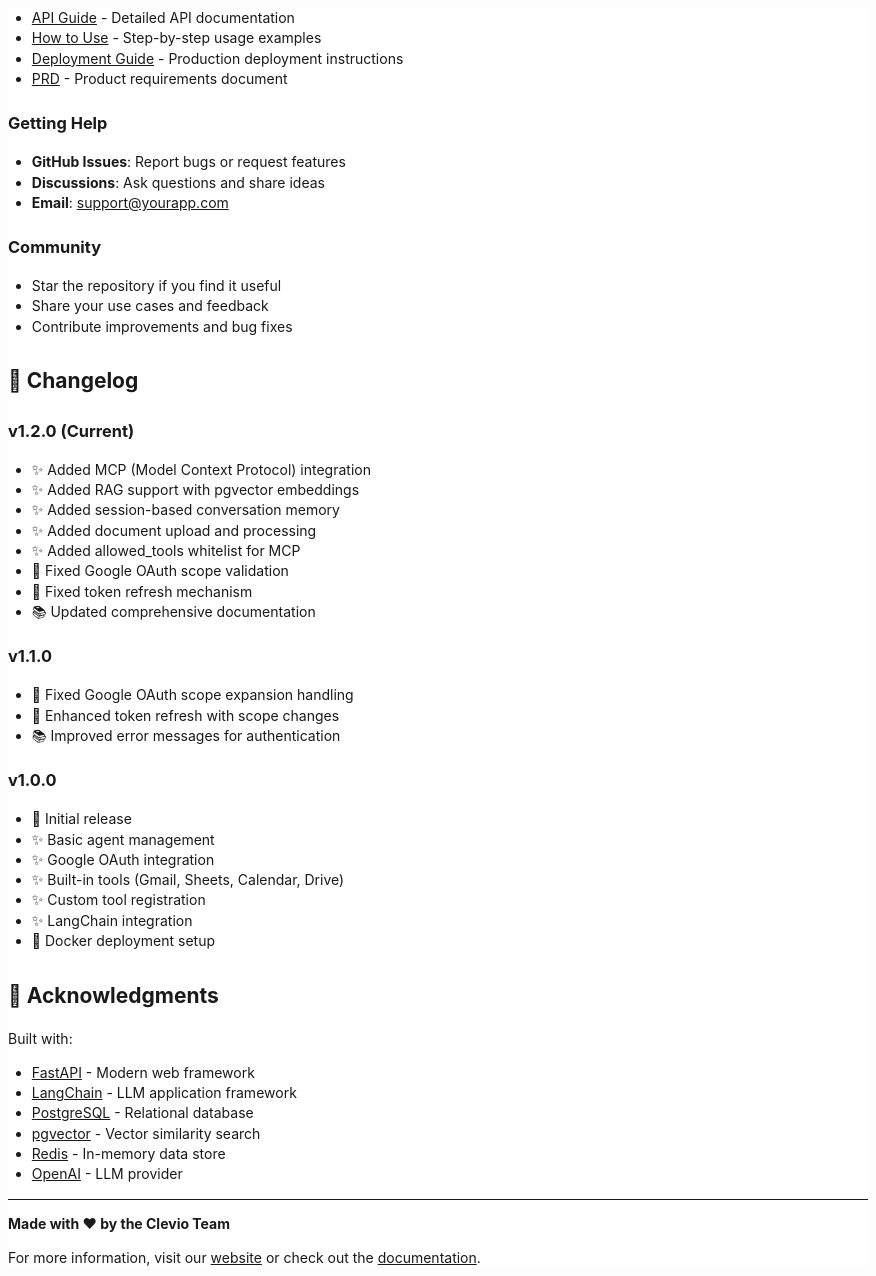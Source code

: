 - [API Guide](API_GUIDE.md) - Detailed API documentation
- [How to Use](how-to-use.md) - Step-by-step usage examples
- [Deployment Guide](DEPLOYMENT.md) - Production deployment instructions
- [PRD](PRD%20LANGCHAIN%20API.md) - Product requirements document

### Getting Help

- **GitHub Issues**: Report bugs or request features
- **Discussions**: Ask questions and share ideas
- **Email**: support@yourapp.com

### Community

- Star the repository if you find it useful
- Share your use cases and feedback
- Contribute improvements and bug fixes

## 📝 Changelog

### v1.2.0 (Current)

- ✨ Added MCP (Model Context Protocol) integration
- ✨ Added RAG support with pgvector embeddings
- ✨ Added session-based conversation memory
- ✨ Added document upload and processing
- ✨ Added allowed_tools whitelist for MCP
- 🐛 Fixed Google OAuth scope validation
- 🐛 Fixed token refresh mechanism
- 📚 Updated comprehensive documentation

### v1.1.0

- 🐛 Fixed Google OAuth scope expansion handling
- 🐛 Enhanced token refresh with scope changes
- 📚 Improved error messages for authentication

### v1.0.0

- 🎉 Initial release
- ✨ Basic agent management
- ✨ Google OAuth integration
- ✨ Built-in tools (Gmail, Sheets, Calendar, Drive)
- ✨ Custom tool registration
- ✨ LangChain integration
- 🐳 Docker deployment setup

## 🙏 Acknowledgments

Built with:

- [FastAPI](https://fastapi.tiangolo.com/) - Modern web framework
- [LangChain](https://python.langchain.com/) - LLM application framework
- [PostgreSQL](https://www.postgresql.org/) - Relational database
- [pgvector](https://github.com/pgvector/pgvector) - Vector similarity search
- [Redis](https://redis.io/) - In-memory data store
- [OpenAI](https://openai.com/) - LLM provider

---

**Made with ❤️ by the Clevio Team**

For more information, visit our [website](https://yourapp.com) or check out the [documentation](https://docs.yourapp.com).
